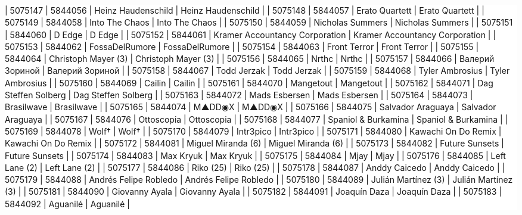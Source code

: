 | 5075147 | 5844056 | Heinz Haudenschild | Heinz Haudenschild |
| 5075148 | 5844057 | Erato Quartett | Erato Quartett |
| 5075149 | 5844058 | Into The Chaos | Into The Chaos |
| 5075150 | 5844059 | Nicholas Summers | Nicholas Summers |
| 5075151 | 5844060 | D Edge | D Edge |
| 5075152 | 5844061 | Kramer Accountancy Corporation | Kramer Accountancy Corporation |
| 5075153 | 5844062 | FossaDelRumore | FossaDelRumore |
| 5075154 | 5844063 | Front Terror | Front Terror |
| 5075155 | 5844064 | Christoph Mayer (3) | Christoph Mayer (3) |
| 5075156 | 5844065 | Nrthc | Nrthc |
| 5075157 | 5844066 | Валерий Зориной | Валерий Зориной |
| 5075158 | 5844067 | Todd Jerzak | Todd Jerzak |
| 5075159 | 5844068 | Tyler Ambrosius | Tyler Ambrosius |
| 5075160 | 5844069 | Cailin | Cailin |
| 5075161 | 5844070 | Mangetout | Mangetout |
| 5075162 | 5844071 | Dag Steffen Solberg | Dag Steffen Solberg |
| 5075163 | 5844072 | Mads Esbersen | Mads Esbersen |
| 5075164 | 5844073 | Brasilwave | Brasilwave |
| 5075165 | 5844074 | M▲DD◉X | M▲DD◉X |
| 5075166 | 5844075 | Salvador Araguaya | Salvador Araguaya |
| 5075167 | 5844076 | Ottoscopia | Ottoscopia |
| 5075168 | 5844077 | Spaniol & Burkamina | Spaniol & Burkamina |
| 5075169 | 5844078 | Wolf† | Wolf† |
| 5075170 | 5844079 | Intr3pico | Intr3pico |
| 5075171 | 5844080 | Kawachi On Do Remix | Kawachi On Do Remix |
| 5075172 | 5844081 | Miguel Miranda (6) | Miguel Miranda (6) |
| 5075173 | 5844082 | Future Sunsets | Future Sunsets |
| 5075174 | 5844083 | Max Kryuk | Max Kryuk |
| 5075175 | 5844084 | Mjay | Mjay |
| 5075176 | 5844085 | Left Lane (2) | Left Lane (2) |
| 5075177 | 5844086 | Riko (25) | Riko (25) |
| 5075178 | 5844087 | Anddy Caicedo | Anddy Caicedo |
| 5075179 | 5844088 | Andrés Felipe Robledo | Andrés Felipe Robledo |
| 5075180 | 5844089 | Julián Martínez (3) | Julián Martínez (3) |
| 5075181 | 5844090 | Giovanny Ayala | Giovanny Ayala |
| 5075182 | 5844091 | Joaquín Daza | Joaquín Daza |
| 5075183 | 5844092 | Aguanilé | Aguanilé |